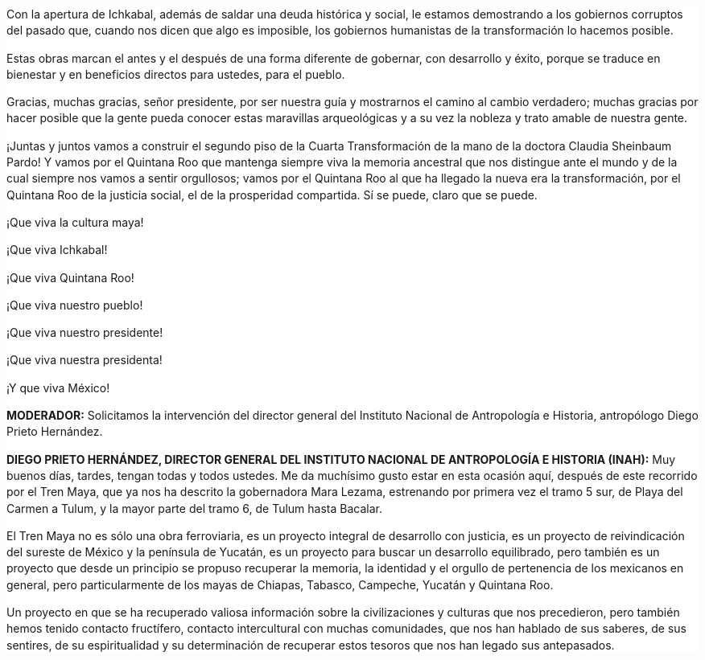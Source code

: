 Con la apertura de Ichkabal, además de saldar una deuda histórica y social, le
estamos demostrando a los gobiernos corruptos del pasado que, cuando nos dicen
que algo es imposible, los gobiernos humanistas de la transformación lo
hacemos posible.

Estas obras marcan el antes y el después de una forma diferente de gobernar,
con desarrollo y éxito, porque se traduce en bienestar y en beneficios
directos para ustedes, para el pueblo.

Gracias, muchas gracias, señor presidente, por ser nuestra guía y mostrarnos
el camino al cambio verdadero; muchas gracias por hacer posible que la gente
pueda conocer estas maravillas arqueológicas y a su vez la nobleza y trato
amable de nuestra gente.

¡Juntas y juntos vamos a construir el segundo piso de la Cuarta Transformación
de la mano de la doctora Claudia Sheinbaum Pardo! Y vamos por el Quintana Roo
que mantenga siempre viva la memoria ancestral que nos distingue ante el mundo
y de la cual siempre nos vamos a sentir orgullosos; vamos por el Quintana Roo
al que ha llegado la nueva era la transformación, por el Quintana Roo de la
justicia social, el de la prosperidad compartida. Sí se puede, claro que se
puede.

¡Que viva la cultura maya!

¡Que viva Ichkabal!

¡Que viva Quintana Roo!

¡Que viva nuestro pueblo!

¡Que viva nuestro presidente!

¡Que viva nuestra presidenta!

¡Y que viva México!

**MODERADOR:** Solicitamos la intervención del director general del Instituto
Nacional de Antropología e Historia, antropólogo Diego Prieto Hernández.

**DIEGO PRIETO HERNÁNDEZ, DIRECTOR GENERAL DEL INSTITUTO NACIONAL DE
ANTROPOLOGÍA E HISTORIA (INAH):** Muy buenos días, tardes, tengan todas y
todos ustedes. Me da muchísimo gusto estar en esta ocasión aquí, después de
este recorrido por el Tren Maya, que ya nos ha descrito la gobernadora Mara
Lezama, estrenando por primera vez el tramo 5 sur, de Playa del Carmen a
Tulum, y la mayor parte del tramo 6, de Tulum hasta Bacalar.

El Tren Maya no es sólo una obra ferroviaria, es un proyecto integral de
desarrollo con justicia, es un proyecto de reivindicación del sureste de
México y la península de Yucatán, es un proyecto para buscar un desarrollo
equilibrado, pero también es un proyecto que desde un principio se propuso
recuperar la memoria, la identidad y el orgullo de pertenencia de los
mexicanos en general, pero particularmente de los mayas de Chiapas, Tabasco,
Campeche, Yucatán y Quintana Roo.

Un proyecto en que se ha recuperado valiosa información sobre la
civilizaciones y culturas que nos precedieron, pero también hemos tenido
contacto fructífero, contacto intercultural con muchas comunidades, que nos
han hablado de sus saberes, de sus sentires, de su espiritualidad y su
determinación de recuperar estos tesoros que nos han legado sus antepasados.
